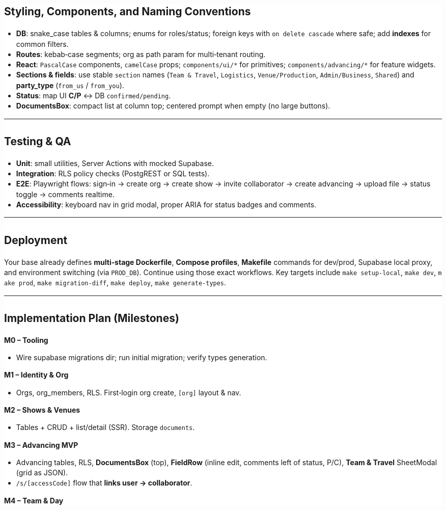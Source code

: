 
## Styling, Components, and Naming Conventions

* **DB**: snake\_case tables & columns; enums for roles/status; foreign keys with `on delete cascade` where safe; add **indexes** for common filters.
* **Routes**: kebab‑case segments; org as path param for multi‑tenant routing.
* **React**: `PascalCase` components, `camelCase` props; `components/ui/*` for primitives; `components/advancing/*` for feature widgets.
* **Sections & fields**: use stable `section` names (`Team & Travel`, `Logistics`, `Venue/Production`, `Admin/Business`, `Shared`) and **party\_type** (`from_us` / `from_you`).
* **Status**: map UI **C/P** ↔ DB `confirmed/pending`.
* **DocumentsBox**: compact list at column top; centered prompt when empty (no large buttons).

---

## Testing & QA

* **Unit**: small utilities, Server Actions with mocked Supabase.
* **Integration**: RLS policy checks (PostgREST or SQL tests).
* **E2E**: Playwright flows: sign‑in → create org → create show → invite collaborator → create advancing → upload file → status toggle → comments realtime.
* **Accessibility**: keyboard nav in grid modal, proper ARIA for status badges and comments.

---

## Deployment

Your base already defines **multi‑stage Dockerfile**, **Compose profiles**, **Makefile** commands for dev/prod, Supabase local proxy, and environment switching (via `PROD_DB`). Continue using those exact workflows. Key targets include `make setup-local`, `make dev`, `make prod`, `make migration-diff`, `make deploy`, `make generate-types`.&#x20;

---

## Implementation Plan (Milestones)

**M0 – Tooling**

* Wire supabase migrations dir; run initial migration; verify types generation.

**M1 – Identity & Org**

* Orgs, org\_members, RLS. First‑login org create, `[org]` layout & nav.

**M2 – Shows & Venues**

* Tables + CRUD + list/detail (SSR). Storage `documents`.

**M3 – Advancing MVP**

* Advancing tables, RLS, **DocumentsBox** (top), **FieldRow** (inline edit, comments left of status, P/C), **Team & Travel** SheetModal (grid as JSON).
* `/s/[accessCode]` flow that **links user → collaborator**.

**M4 – Team & Day**
